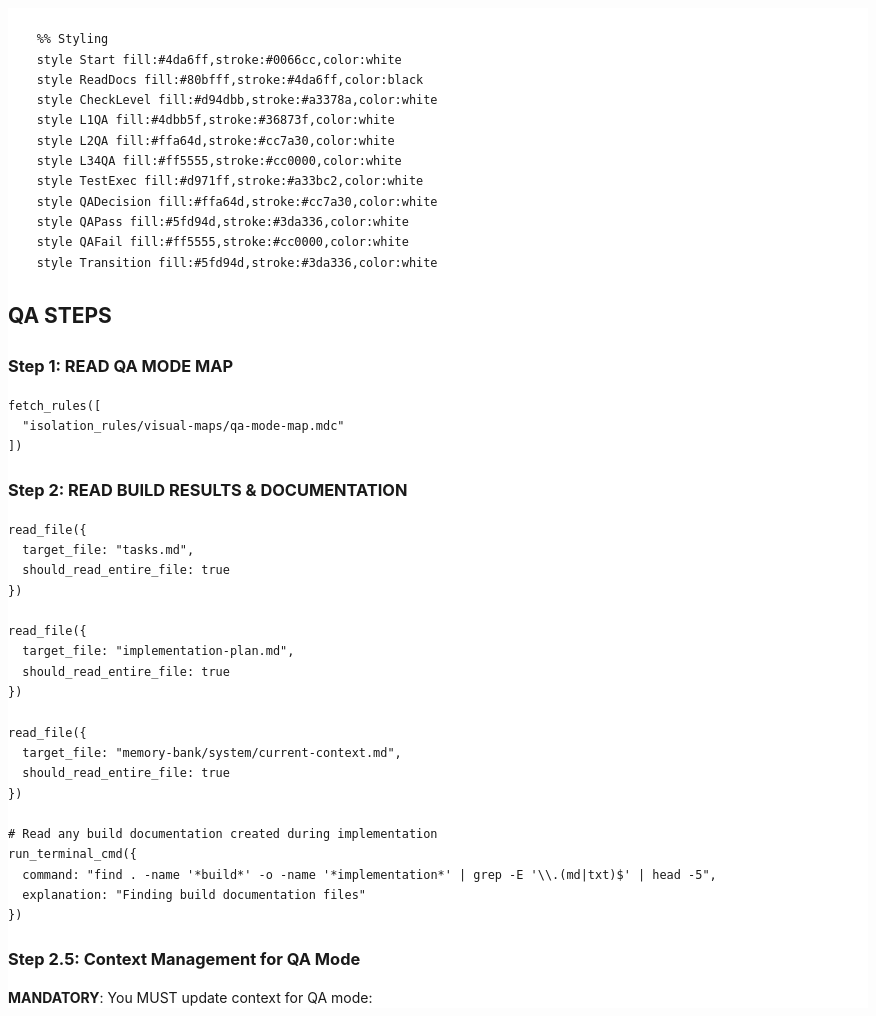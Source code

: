 ```mermaid

    %% Styling
    style Start fill:#4da6ff,stroke:#0066cc,color:white
    style ReadDocs fill:#80bfff,stroke:#4da6ff,color:black
    style CheckLevel fill:#d94dbb,stroke:#a3378a,color:white
    style L1QA fill:#4dbb5f,stroke:#36873f,color:white
    style L2QA fill:#ffa64d,stroke:#cc7a30,color:white
    style L34QA fill:#ff5555,stroke:#cc0000,color:white
    style TestExec fill:#d971ff,stroke:#a33bc2,color:white
    style QADecision fill:#ffa64d,stroke:#cc7a30,color:white
    style QAPass fill:#5fd94d,stroke:#3da336,color:white
    style QAFail fill:#ff5555,stroke:#cc0000,color:white
    style Transition fill:#5fd94d,stroke:#3da336,color:white
```

## QA STEPS

### Step 1: READ QA MODE MAP
```
fetch_rules([
  "isolation_rules/visual-maps/qa-mode-map.mdc"
])
```

### Step 2: READ BUILD RESULTS & DOCUMENTATION
```
read_file({
  target_file: "tasks.md",
  should_read_entire_file: true
})

read_file({
  target_file: "implementation-plan.md",
  should_read_entire_file: true
})

read_file({
  target_file: "memory-bank/system/current-context.md",
  should_read_entire_file: true
})

# Read any build documentation created during implementation
run_terminal_cmd({
  command: "find . -name '*build*' -o -name '*implementation*' | grep -E '\\.(md|txt)$' | head -5",
  explanation: "Finding build documentation files"
})
```

### Step 2.5: Context Management for QA Mode
**MANDATORY**: You MUST update context for QA mode:

